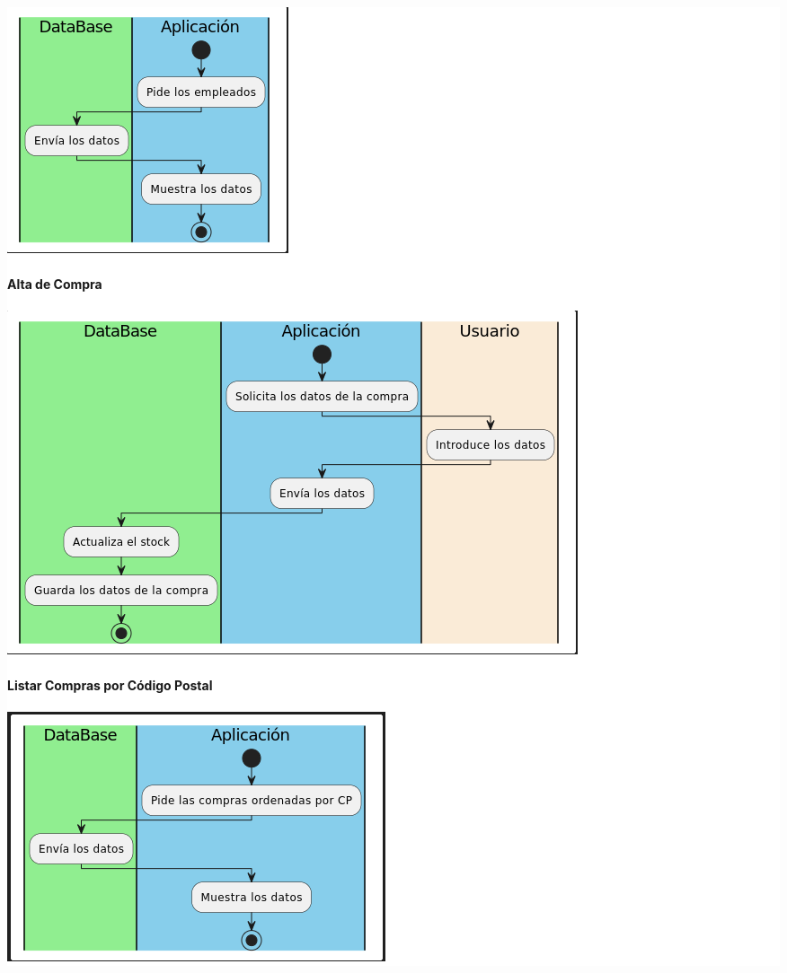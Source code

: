 ![alt text](/images/VisualizarEmpleados.png)

#### **Alta de Compra**

![alt text](/images/AltaCompra.png)

#### **Listar Compras por Código Postal**

![alt text](/images/ListarComprasCP.png)
